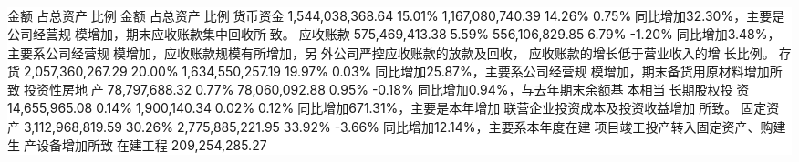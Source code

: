 金额
占总资产
比例
金额
占总资产
比例
货币资金
1,544,038,368.64
15.01%
1,167,080,740.39
14.26%
0.75%
同比增加32.30%，主要是公司经营规
模增加，期末应收账款集中回收所
致。
应收账款
575,469,413.38
5.59%
556,106,829.85
6.79%
-1.20%
同比增加3.48%，主要系公司经营规
模增加，应收账款规模有所增加，另
外公司严控应收账款的放款及回收，
应收账款的增长低于营业收入的增
长比例。
存货
2,057,360,267.29
20.00%
1,634,550,257.19
19.97%
0.03%
同比增加25.87%，主要系公司经营规
模增加，期末备货用原材料增加所致
投资性房地
产
78,797,688.32
0.77%
78,060,092.88
0.95%
-0.18%
同比增加0.94%，与去年期末余额基
本相当
长期股权投
资
14,655,965.08
0.14%
1,900,140.34
0.02%
0.12%
同比增加671.31%，主要是本年增加
联营企业投资成本及投资收益增加
所致。
固定资产
3,112,968,819.59
30.26%
2,775,885,221.95
33.92%
-3.66%
同比增加12.14%，主要系本年度在建
项目竣工投产转入固定资产、购建生
产设备增加所致
在建工程
209,254,285.27